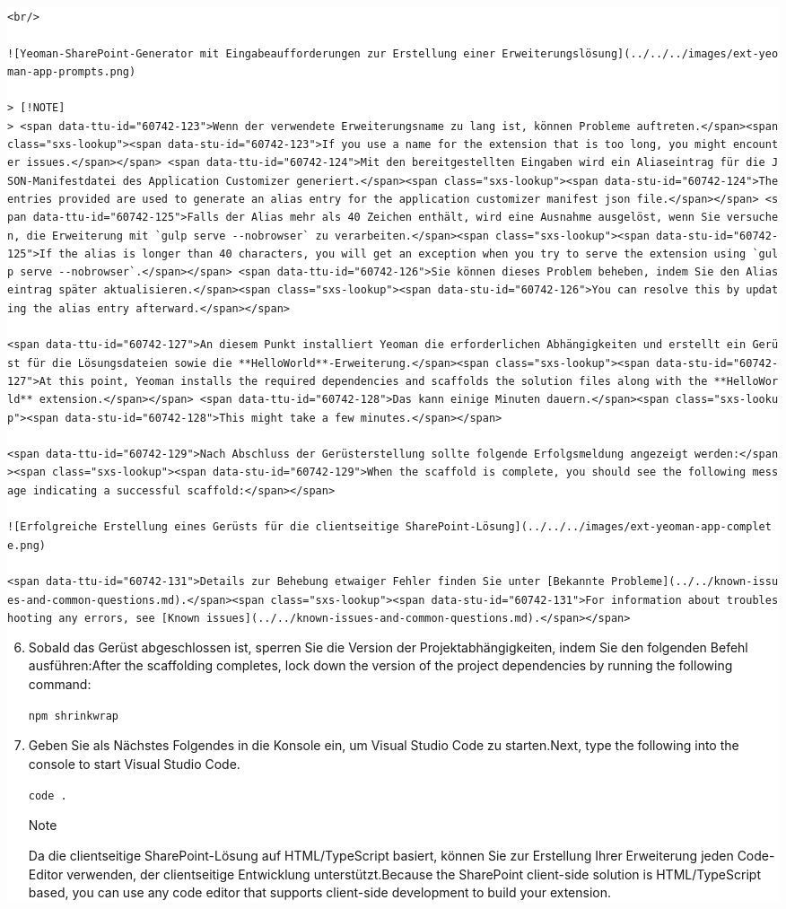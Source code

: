     <br/>

    ![Yeoman-SharePoint-Generator mit Eingabeaufforderungen zur Erstellung einer Erweiterungslösung](../../../images/ext-yeoman-app-prompts.png)

    > [!NOTE] 
    > <span data-ttu-id="60742-123">Wenn der verwendete Erweiterungsname zu lang ist, können Probleme auftreten.</span><span class="sxs-lookup"><span data-stu-id="60742-123">If you use a name for the extension that is too long, you might encounter issues.</span></span> <span data-ttu-id="60742-124">Mit den bereitgestellten Eingaben wird ein Aliaseintrag für die JSON-Manifestdatei des Application Customizer generiert.</span><span class="sxs-lookup"><span data-stu-id="60742-124">The entries provided are used to generate an alias entry for the application customizer manifest json file.</span></span> <span data-ttu-id="60742-125">Falls der Alias mehr als 40 Zeichen enthält, wird eine Ausnahme ausgelöst, wenn Sie versuchen, die Erweiterung mit `gulp serve --nobrowser` zu verarbeiten.</span><span class="sxs-lookup"><span data-stu-id="60742-125">If the alias is longer than 40 characters, you will get an exception when you try to serve the extension using `gulp serve --nobrowser`.</span></span> <span data-ttu-id="60742-126">Sie können dieses Problem beheben, indem Sie den Aliaseintrag später aktualisieren.</span><span class="sxs-lookup"><span data-stu-id="60742-126">You can resolve this by updating the alias entry afterward.</span></span>

    <span data-ttu-id="60742-127">An diesem Punkt installiert Yeoman die erforderlichen Abhängigkeiten und erstellt ein Gerüst für die Lösungsdateien sowie die **HelloWorld**-Erweiterung.</span><span class="sxs-lookup"><span data-stu-id="60742-127">At this point, Yeoman installs the required dependencies and scaffolds the solution files along with the **HelloWorld** extension.</span></span> <span data-ttu-id="60742-128">Das kann einige Minuten dauern.</span><span class="sxs-lookup"><span data-stu-id="60742-128">This might take a few minutes.</span></span> 

    <span data-ttu-id="60742-129">Nach Abschluss der Gerüsterstellung sollte folgende Erfolgsmeldung angezeigt werden:</span><span class="sxs-lookup"><span data-stu-id="60742-129">When the scaffold is complete, you should see the following message indicating a successful scaffold:</span></span>

    ![Erfolgreiche Erstellung eines Gerüsts für die clientseitige SharePoint-Lösung](../../../images/ext-yeoman-app-complete.png)

    <span data-ttu-id="60742-131">Details zur Behebung etwaiger Fehler finden Sie unter [Bekannte Probleme](../../known-issues-and-common-questions.md).</span><span class="sxs-lookup"><span data-stu-id="60742-131">For information about troubleshooting any errors, see [Known issues](../../known-issues-and-common-questions.md).</span></span>

6. <span data-ttu-id="60742-132">Sobald das Gerüst abgeschlossen ist, sperren Sie die Version der Projektabhängigkeiten, indem Sie den folgenden Befehl ausführen:</span><span class="sxs-lookup"><span data-stu-id="60742-132">After the scaffolding completes, lock down the version of the project dependencies by running the following command:</span></span>

    ```sh
    npm shrinkwrap
    ```

7. <span data-ttu-id="60742-133">Geben Sie als Nächstes Folgendes in die Konsole ein, um Visual Studio Code zu starten.</span><span class="sxs-lookup"><span data-stu-id="60742-133">Next, type the following into the console to start Visual Studio Code.</span></span>

    ```
    code .
    ```

    > [!NOTE] 
    > <span data-ttu-id="60742-134">Da die clientseitige SharePoint-Lösung auf HTML/TypeScript basiert, können Sie zur Erstellung Ihrer Erweiterung jeden Code-Editor verwenden, der clientseitige Entwicklung unterstützt.</span><span class="sxs-lookup"><span data-stu-id="60742-134">Because the SharePoint client-side solution is HTML/TypeScript based, you can use any code editor that supports client-side development to build your extension.</span></span>
